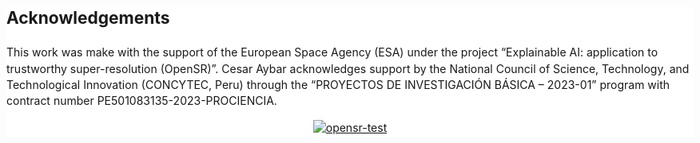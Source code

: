 ## Acknowledgements

This work was make with the support of the European Space Agency (ESA) under the project “Explainable AI: application to trustworthy super-resolution (OpenSR)”. Cesar Aybar acknowledges support by the National Council of Science, Technology, and Technological Innovation (CONCYTEC, Peru) through the “PROYECTOS DE INVESTIGACIÓN BÁSICA – 2023-01” program with contract number PE501083135-2023-PROCIENCIA.

<center>
    <a href=""><img src="docs/images/logo-adc.png" alt="opensr-test" width="40%"></a>    
</center>